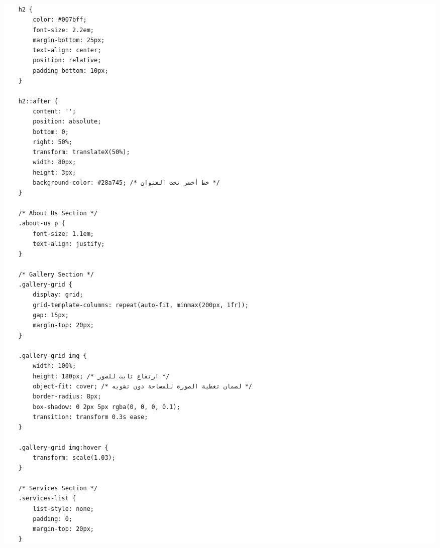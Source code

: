         h2 {
            color: #007bff;
            font-size: 2.2em;
            margin-bottom: 25px;
            text-align: center;
            position: relative;
            padding-bottom: 10px;
        }

        h2::after {
            content: '';
            position: absolute;
            bottom: 0;
            right: 50%;
            transform: translateX(50%);
            width: 80px;
            height: 3px;
            background-color: #28a745; /* خط أخضر تحت العنوان */
        }

        /* About Us Section */
        .about-us p {
            font-size: 1.1em;
            text-align: justify;
        }

        /* Gallery Section */
        .gallery-grid {
            display: grid;
            grid-template-columns: repeat(auto-fit, minmax(200px, 1fr));
            gap: 15px;
            margin-top: 20px;
        }

        .gallery-grid img {
            width: 100%;
            height: 180px; /* ارتفاع ثابت للصور */
            object-fit: cover; /* لضمان تغطية الصورة للمساحة دون تشويه */
            border-radius: 8px;
            box-shadow: 0 2px 5px rgba(0, 0, 0, 0.1);
            transition: transform 0.3s ease;
        }

        .gallery-grid img:hover {
            transform: scale(1.03);
        }

        /* Services Section */
        .services-list {
            list-style: none;
            padding: 0;
            margin-top: 20px;
        }
